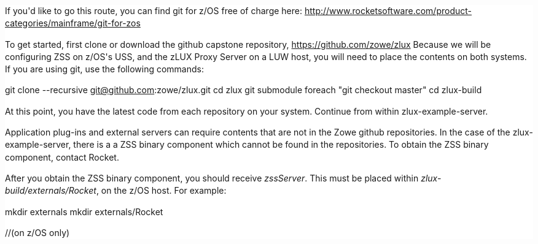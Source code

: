 If you'd like to go this route, you can find git for z/OS free of charge here: http://www.rocketsoftware.com/product-categories/mainframe/git-for-zos</p></body></topic><topic class="- topic/topic " ditaarch:DITAArchVersion="1.2" domains="(topic hi-d) (topic ut-d) (topic indexing-d) (topic hazard-d) (topic abbrev-d) (topic pr-d) (topic sw-d) (topic ui-d)" id="1-acquire-the-source-code" xtrf="file:/opt/dita-ot/data/extend/extend-desktop/zlux-example-server.md" xtrc="topic:6;182:3"><title class="- topic/title " xtrf="file:/opt/dita-ot/data/extend/extend-desktop/zlux-example-server.md" xtrc="title:6;182:3">1. Acquire the source code</title><body class="- topic/body " xtrf="file:/opt/dita-ot/data/extend/extend-desktop/zlux-example-server.md" xtrc="body:6;182:3"><p class="- topic/p " xtrf="file:/opt/dita-ot/data/extend/extend-desktop/zlux-example-server.md" xtrc="p:16;182:3">To get started, first clone or download the github capstone repository, https://github.com/zowe/zlux
Because we will be configuring ZSS on z/OS's USS, and the zLUX Proxy Server on a LUW host, you will need to place the contents on both systems.
If you are using git, use the following commands:</p><codeblock class="+ topic/pre pr-d/codeblock " xml:space="preserve" xtrf="file:/opt/dita-ot/data/extend/extend-desktop/zlux-example-server.md" xtrc="codeblock:1;182:3">git clone --recursive git@github.com:zowe/zlux.git
cd zlux
git submodule foreach "git checkout master"
cd zlux-build</codeblock><p class="- topic/p " xtrf="file:/opt/dita-ot/data/extend/extend-desktop/zlux-example-server.md" xtrc="p:17;182:3">At this point, you have the latest code from each repository on your system.
Continue from within <codeph class="+ topic/ph pr-d/codeph " xtrf="file:/opt/dita-ot/data/extend/extend-desktop/zlux-example-server.md" xtrc="codeph:3;182:3">zlux-example-server</codeph>.</p></body></topic><topic class="- topic/topic " ditaarch:DITAArchVersion="1.2" domains="(topic hi-d) (topic ut-d) (topic indexing-d) (topic hazard-d) (topic abbrev-d) (topic pr-d) (topic sw-d) (topic ui-d)" id="2-acquire-external-components" xtrf="file:/opt/dita-ot/data/extend/extend-desktop/zlux-example-server.md" xtrc="topic:7;182:3"><title class="- topic/title " xtrf="file:/opt/dita-ot/data/extend/extend-desktop/zlux-example-server.md" xtrc="title:7;182:3">2. Acquire external components</title><body class="- topic/body " xtrf="file:/opt/dita-ot/data/extend/extend-desktop/zlux-example-server.md" xtrc="body:7;182:3"><p class="- topic/p " xtrf="file:/opt/dita-ot/data/extend/extend-desktop/zlux-example-server.md" xtrc="p:18;182:3">Application plug-ins and external servers can require contents that are not in the Zowe github repositories. In the case of the <codeph class="+ topic/ph pr-d/codeph " xtrf="file:/opt/dita-ot/data/extend/extend-desktop/zlux-example-server.md" xtrc="codeph:4;182:3">zlux-example-server</codeph>, there is a a ZSS binary component which cannot be found in the repositories. To obtain the ZSS binary component, contact Rocket.</p><p class="- topic/p " xtrf="file:/opt/dita-ot/data/extend/extend-desktop/zlux-example-server.md" xtrc="p:19;182:3">After you obtain the ZSS binary component, you should receive <i class="+ topic/ph hi-d/i " xtrf="file:/opt/dita-ot/data/extend/extend-desktop/zlux-example-server.md" xtrc="i:1;182:3">zssServer</i>.
This must be placed within <i class="+ topic/ph hi-d/i " xtrf="file:/opt/dita-ot/data/extend/extend-desktop/zlux-example-server.md" xtrc="i:2;182:3">zlux-build/externals/Rocket</i>, on the z/OS host.
For example:</p><codeblock class="+ topic/pre pr-d/codeblock " xml:space="preserve" xtrf="file:/opt/dita-ot/data/extend/extend-desktop/zlux-example-server.md" xtrc="codeblock:2;182:3">mkdir externals
mkdir externals/Rocket

//(on z/OS only)